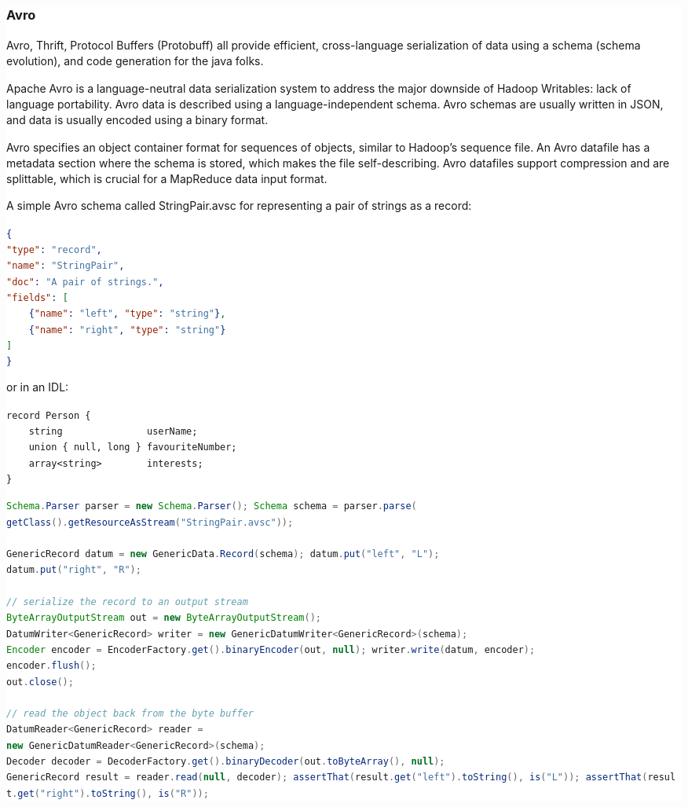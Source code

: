 ### Avro

Avro, Thrift, Protocol Buffers (Protobuff) all provide efficient, cross-language serialization of data using a schema (schema evolution), and code generation for the java folks.

Apache Avro is a language-neutral data serialization system to address the major downside of Hadoop Writables: lack of language portability. Avro data is described using a language-independent schema. Avro schemas are usually written in JSON, and data is usually encoded using a binary format.

Avro specifies an object container format for sequences of objects, similar to Hadoop’s sequence file. An Avro datafile has a metadata section where the schema is stored, which makes the file self-describing. Avro datafiles support compression and are splittable, which is crucial for a MapReduce data input format.

A simple Avro schema called StringPair.avsc for representing a pair of strings as a record:

```json
{
"type": "record",
"name": "StringPair",
"doc": "A pair of strings.",
"fields": [
	{"name": "left", "type": "string"},
	{"name": "right", "type": "string"}
]
}
```

or in an IDL:

```
record Person {
    string               userName;
    union { null, long } favouriteNumber;
    array<string>        interests;
}
```

```java
Schema.Parser parser = new Schema.Parser(); Schema schema = parser.parse(
getClass().getResourceAsStream("StringPair.avsc"));

GenericRecord datum = new GenericData.Record(schema); datum.put("left", "L");
datum.put("right", "R");

// serialize the record to an output stream
ByteArrayOutputStream out = new ByteArrayOutputStream();
DatumWriter<GenericRecord> writer = new GenericDatumWriter<GenericRecord>(schema);
Encoder encoder = EncoderFactory.get().binaryEncoder(out, null); writer.write(datum, encoder);
encoder.flush();
out.close();

// read the object back from the byte buffer
DatumReader<GenericRecord> reader =
new GenericDatumReader<GenericRecord>(schema);
Decoder decoder = DecoderFactory.get().binaryDecoder(out.toByteArray(), null);
GenericRecord result = reader.read(null, decoder); assertThat(result.get("left").toString(), is("L")); assertThat(result.get("right").toString(), is("R"));
```
